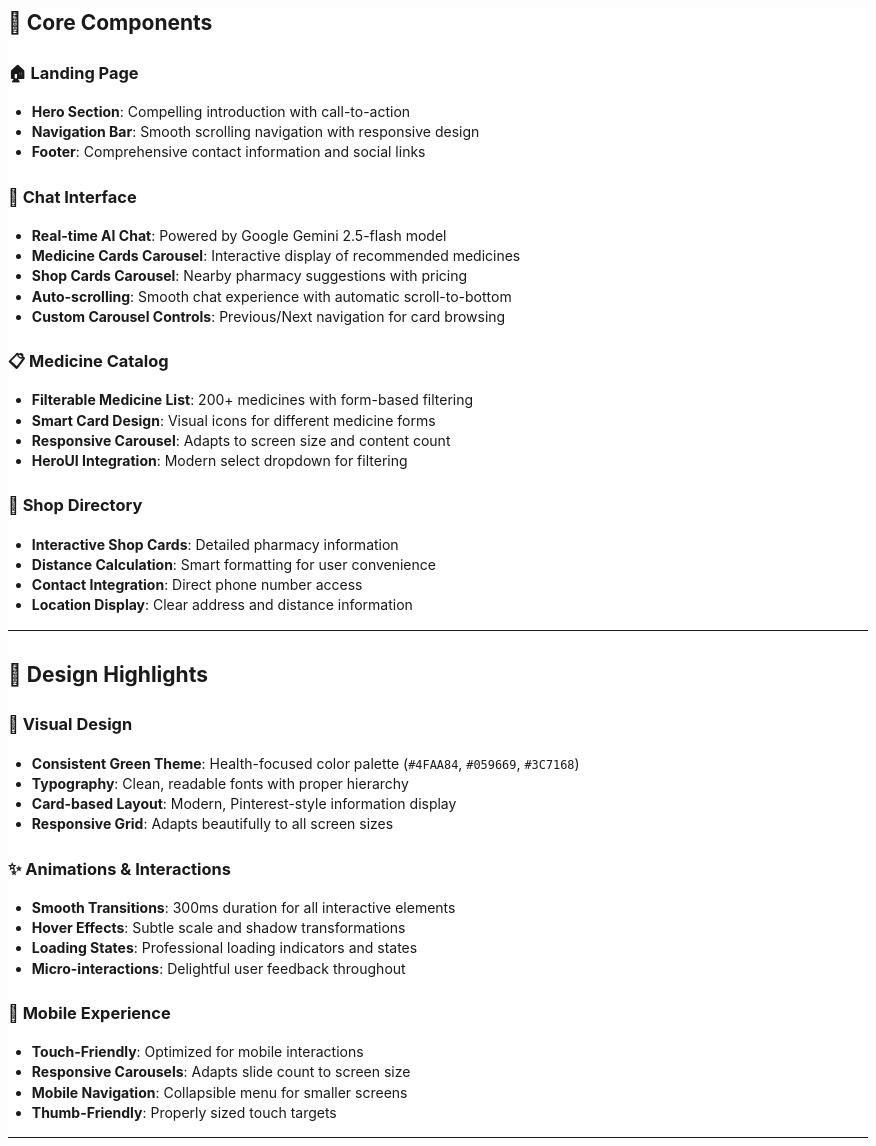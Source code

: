 ## 🎯 **Core Components**

### 🏠 **Landing Page**

- **Hero Section**: Compelling introduction with call-to-action
- **Navigation Bar**: Smooth scrolling navigation with responsive design
- **Footer**: Comprehensive contact information and social links

### 💬 **Chat Interface**

- **Real-time AI Chat**: Powered by Google Gemini 2.5-flash model
- **Medicine Cards Carousel**: Interactive display of recommended medicines
- **Shop Cards Carousel**: Nearby pharmacy suggestions with pricing
- **Auto-scrolling**: Smooth chat experience with automatic scroll-to-bottom
- **Custom Carousel Controls**: Previous/Next navigation for card browsing

### 📋 **Medicine Catalog**

- **Filterable Medicine List**: 200+ medicines with form-based filtering
- **Smart Card Design**: Visual icons for different medicine forms
- **Responsive Carousel**: Adapts to screen size and content count
- **HeroUI Integration**: Modern select dropdown for filtering

### 🏥 **Shop Directory**

- **Interactive Shop Cards**: Detailed pharmacy information
- **Distance Calculation**: Smart formatting for user convenience
- **Contact Integration**: Direct phone number access
- **Location Display**: Clear address and distance information

---

## 🌈 **Design Highlights**

### 🎨 **Visual Design**

- **Consistent Green Theme**: Health-focused color palette (`#4FAA84`, `#059669`, `#3C7168`)
- **Typography**: Clean, readable fonts with proper hierarchy
- **Card-based Layout**: Modern, Pinterest-style information display
- **Responsive Grid**: Adapts beautifully to all screen sizes

### ✨ **Animations & Interactions**

- **Smooth Transitions**: 300ms duration for all interactive elements
- **Hover Effects**: Subtle scale and shadow transformations
- **Loading States**: Professional loading indicators and states
- **Micro-interactions**: Delightful user feedback throughout

### 📱 **Mobile Experience**

- **Touch-Friendly**: Optimized for mobile interactions
- **Responsive Carousels**: Adapts slide count to screen size
- **Mobile Navigation**: Collapsible menu for smaller screens
- **Thumb-Friendly**: Properly sized touch targets

---